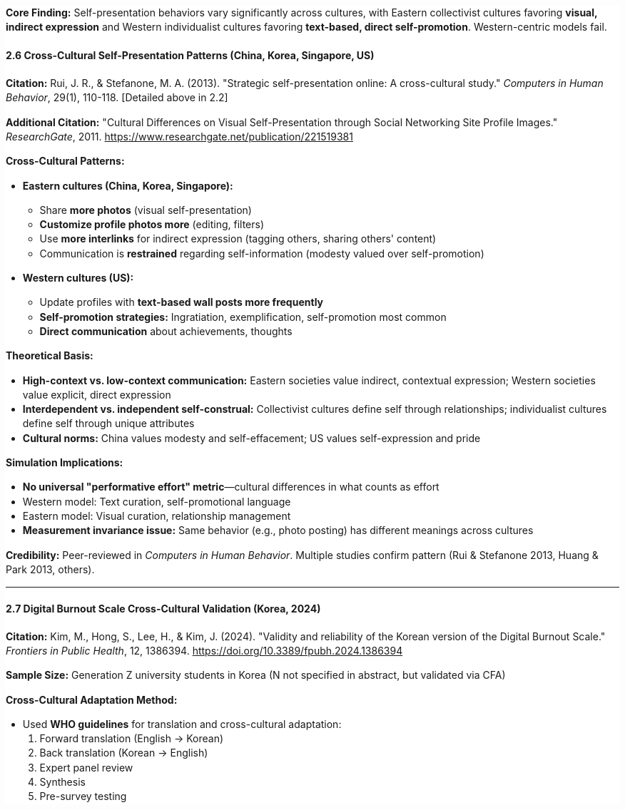 **Core Finding:** Self-presentation behaviors vary significantly across cultures, with Eastern collectivist cultures favoring **visual, indirect expression** and Western individualist cultures favoring **text-based, direct self-promotion**. Western-centric models fail.

#### 2.6 Cross-Cultural Self-Presentation Patterns (China, Korea, Singapore, US)

**Citation:** Rui, J. R., & Stefanone, M. A. (2013). "Strategic self-presentation online: A cross-cultural study." *Computers in Human Behavior*, 29(1), 110-118. [Detailed above in 2.2]

**Additional Citation:** "Cultural Differences on Visual Self-Presentation through Social Networking Site Profile Images." *ResearchGate*, 2011. https://www.researchgate.net/publication/221519381

**Cross-Cultural Patterns:**
- **Eastern cultures (China, Korea, Singapore):**
  - Share **more photos** (visual self-presentation)
  - **Customize profile photos more** (editing, filters)
  - Use **more interlinks** for indirect expression (tagging others, sharing others' content)
  - Communication is **restrained** regarding self-information (modesty valued over self-promotion)

- **Western cultures (US):**
  - Update profiles with **text-based wall posts more frequently**
  - **Self-promotion strategies:** Ingratiation, exemplification, self-promotion most common
  - **Direct communication** about achievements, thoughts

**Theoretical Basis:**
- **High-context vs. low-context communication:** Eastern societies value indirect, contextual expression; Western societies value explicit, direct expression
- **Interdependent vs. independent self-construal:** Collectivist cultures define self through relationships; individualist cultures define self through unique attributes
- **Cultural norms:** China values modesty and self-effacement; US values self-expression and pride

**Simulation Implications:**
- **No universal "performative effort" metric**—cultural differences in what counts as effort
- Western model: Text curation, self-promotional language
- Eastern model: Visual curation, relationship management
- **Measurement invariance issue:** Same behavior (e.g., photo posting) has different meanings across cultures

**Credibility:** Peer-reviewed in *Computers in Human Behavior*. Multiple studies confirm pattern (Rui & Stefanone 2013, Huang & Park 2013, others).

---

#### 2.7 Digital Burnout Scale Cross-Cultural Validation (Korea, 2024)

**Citation:** Kim, M., Hong, S., Lee, H., & Kim, J. (2024). "Validity and reliability of the Korean version of the Digital Burnout Scale." *Frontiers in Public Health*, 12, 1386394. https://doi.org/10.3389/fpubh.2024.1386394

**Sample Size:** Generation Z university students in Korea (N not specified in abstract, but validated via CFA)

**Cross-Cultural Adaptation Method:**
- Used **WHO guidelines** for translation and cross-cultural adaptation:
  1. Forward translation (English → Korean)
  2. Back translation (Korean → English)
  3. Expert panel review
  4. Synthesis
  5. Pre-survey testing
